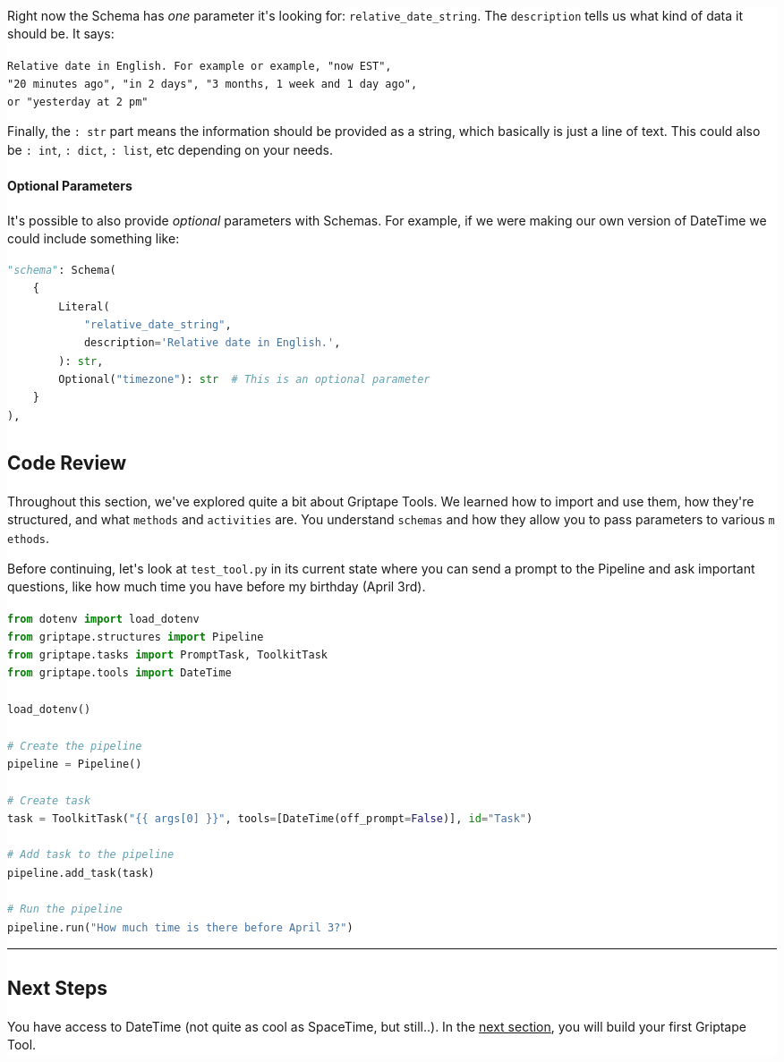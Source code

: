 Right now the Schema has *one* parameter it's looking for: `relative_date_string`. The `description` tells us what kind of data it should be. It says:

    Relative date in English. For example or example, "now EST", 
    "20 minutes ago", "in 2 days", "3 months, 1 week and 1 day ago", 
    or "yesterday at 2 pm"

Finally, the `: str` part means the information should be provided as a string, which basically is just a line of text. This could also be `: int`, `: dict`, `: list`, etc depending on your needs.

#### Optional Parameters

It's possible to also provide *optional* parameters with Schemas. For example, if we were making our own version of DateTime we could include something like:

```python
"schema": Schema(
    {
        Literal(
            "relative_date_string",
            description='Relative date in English.',
        ): str,
        Optional("timezone"): str  # This is an optional parameter
    }
),

```

## Code Review
Throughout this section, we've explored quite a bit about Griptape Tools. We learned how to import and use them, how they're structured, and what `methods` and `activities` are. You understand `schemas` and how they allow you to pass parameters to various `methods`.

Before continuing, let's look at `test_tool.py` in its current state where you can send a prompt to the Pipeline and ask important questions, like how much time you have before my birthday (April 3rd).


```python title="test_tool.py" linenums="1"
from dotenv import load_dotenv
from griptape.structures import Pipeline
from griptape.tasks import PromptTask, ToolkitTask
from griptape.tools import DateTime

load_dotenv()

# Create the pipeline
pipeline = Pipeline()

# Create task
task = ToolkitTask("{{ args[0] }}", tools=[DateTime(off_prompt=False)], id="Task")

# Add task to the pipeline
pipeline.add_task(task)

# Run the pipeline
pipeline.run("How much time is there before April 3?")

```


---
## Next Steps
You have access to DateTime (not quite as cool as SpaceTime, but still..). In the [next section](06_first_tool.md), you will build your first Griptape Tool.